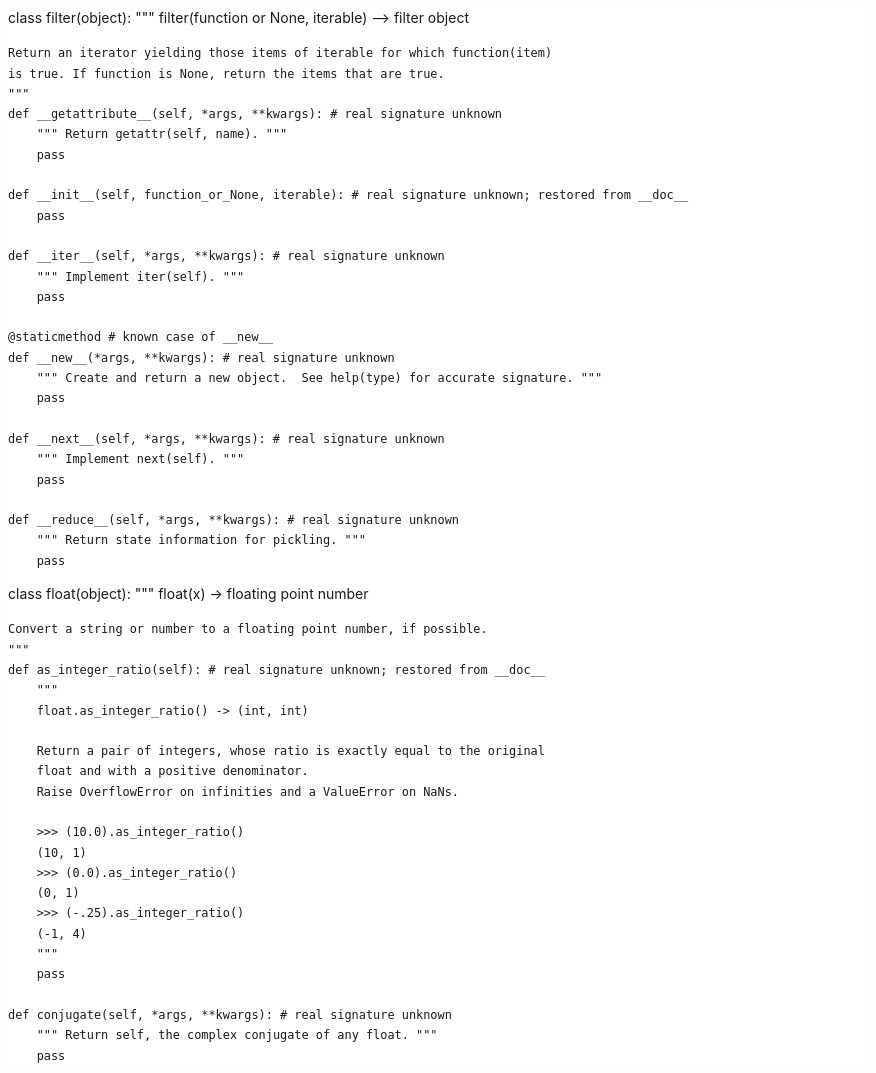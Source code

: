 
class filter(object):
    """
    filter(function or None, iterable) --> filter object
    
    Return an iterator yielding those items of iterable for which function(item)
    is true. If function is None, return the items that are true.
    """
    def __getattribute__(self, *args, **kwargs): # real signature unknown
        """ Return getattr(self, name). """
        pass

    def __init__(self, function_or_None, iterable): # real signature unknown; restored from __doc__
        pass

    def __iter__(self, *args, **kwargs): # real signature unknown
        """ Implement iter(self). """
        pass

    @staticmethod # known case of __new__
    def __new__(*args, **kwargs): # real signature unknown
        """ Create and return a new object.  See help(type) for accurate signature. """
        pass

    def __next__(self, *args, **kwargs): # real signature unknown
        """ Implement next(self). """
        pass

    def __reduce__(self, *args, **kwargs): # real signature unknown
        """ Return state information for pickling. """
        pass


class float(object):
    """
    float(x) -> floating point number
    
    Convert a string or number to a floating point number, if possible.
    """
    def as_integer_ratio(self): # real signature unknown; restored from __doc__
        """
        float.as_integer_ratio() -> (int, int)
        
        Return a pair of integers, whose ratio is exactly equal to the original
        float and with a positive denominator.
        Raise OverflowError on infinities and a ValueError on NaNs.
        
        >>> (10.0).as_integer_ratio()
        (10, 1)
        >>> (0.0).as_integer_ratio()
        (0, 1)
        >>> (-.25).as_integer_ratio()
        (-1, 4)
        """
        pass

    def conjugate(self, *args, **kwargs): # real signature unknown
        """ Return self, the complex conjugate of any float. """
        pass
